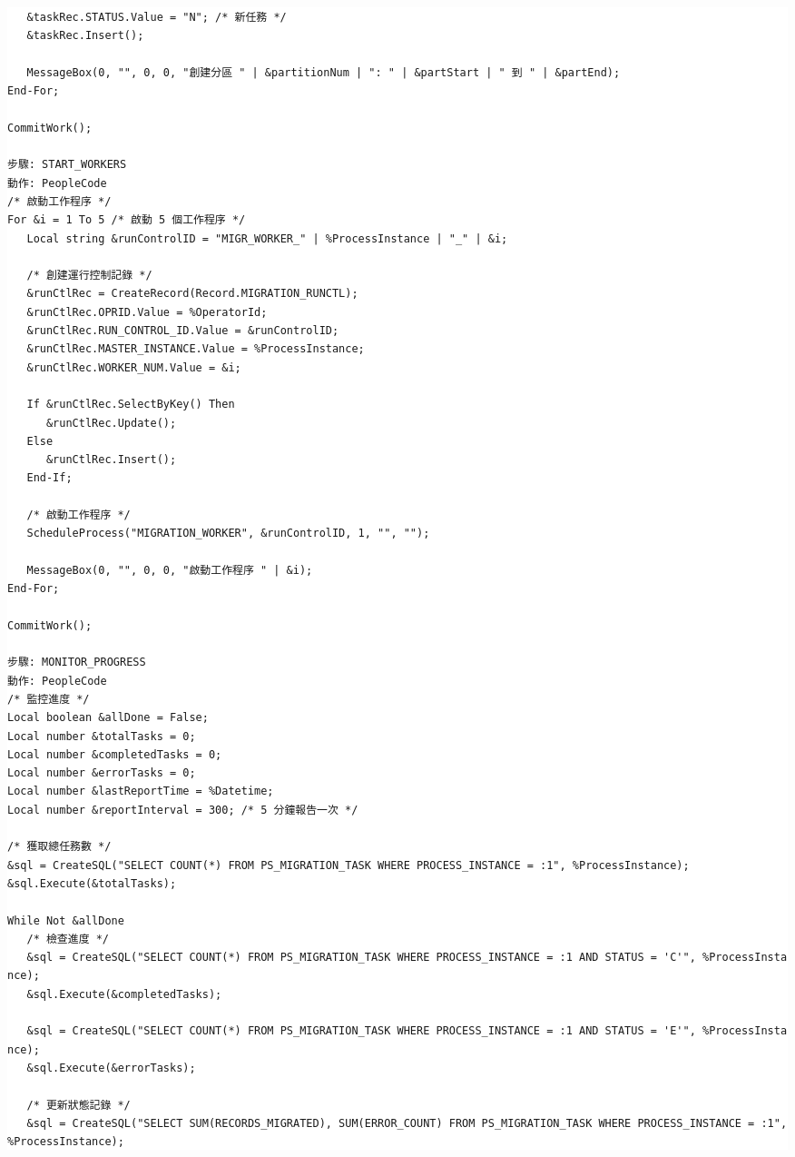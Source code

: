 ```
   &taskRec.STATUS.Value = "N"; /* 新任務 */
   &taskRec.Insert();

   MessageBox(0, "", 0, 0, "創建分區 " | &partitionNum | ": " | &partStart | " 到 " | &partEnd);
End-For;

CommitWork();

步驟: START_WORKERS
動作: PeopleCode
/* 啟動工作程序 */
For &i = 1 To 5 /* 啟動 5 個工作程序 */
   Local string &runControlID = "MIGR_WORKER_" | %ProcessInstance | "_" | &i;

   /* 創建運行控制記錄 */
   &runCtlRec = CreateRecord(Record.MIGRATION_RUNCTL);
   &runCtlRec.OPRID.Value = %OperatorId;
   &runCtlRec.RUN_CONTROL_ID.Value = &runControlID;
   &runCtlRec.MASTER_INSTANCE.Value = %ProcessInstance;
   &runCtlRec.WORKER_NUM.Value = &i;

   If &runCtlRec.SelectByKey() Then
      &runCtlRec.Update();
   Else
      &runCtlRec.Insert();
   End-If;

   /* 啟動工作程序 */
   ScheduleProcess("MIGRATION_WORKER", &runControlID, 1, "", "");

   MessageBox(0, "", 0, 0, "啟動工作程序 " | &i);
End-For;

CommitWork();

步驟: MONITOR_PROGRESS
動作: PeopleCode
/* 監控進度 */
Local boolean &allDone = False;
Local number &totalTasks = 0;
Local number &completedTasks = 0;
Local number &errorTasks = 0;
Local number &lastReportTime = %Datetime;
Local number &reportInterval = 300; /* 5 分鐘報告一次 */

/* 獲取總任務數 */
&sql = CreateSQL("SELECT COUNT(*) FROM PS_MIGRATION_TASK WHERE PROCESS_INSTANCE = :1", %ProcessInstance);
&sql.Execute(&totalTasks);

While Not &allDone
   /* 檢查進度 */
   &sql = CreateSQL("SELECT COUNT(*) FROM PS_MIGRATION_TASK WHERE PROCESS_INSTANCE = :1 AND STATUS = 'C'", %ProcessInstance);
   &sql.Execute(&completedTasks);

   &sql = CreateSQL("SELECT COUNT(*) FROM PS_MIGRATION_TASK WHERE PROCESS_INSTANCE = :1 AND STATUS = 'E'", %ProcessInstance);
   &sql.Execute(&errorTasks);

   /* 更新狀態記錄 */
   &sql = CreateSQL("SELECT SUM(RECORDS_MIGRATED), SUM(ERROR_COUNT) FROM PS_MIGRATION_TASK WHERE PROCESS_INSTANCE = :1", %ProcessInstance);
```